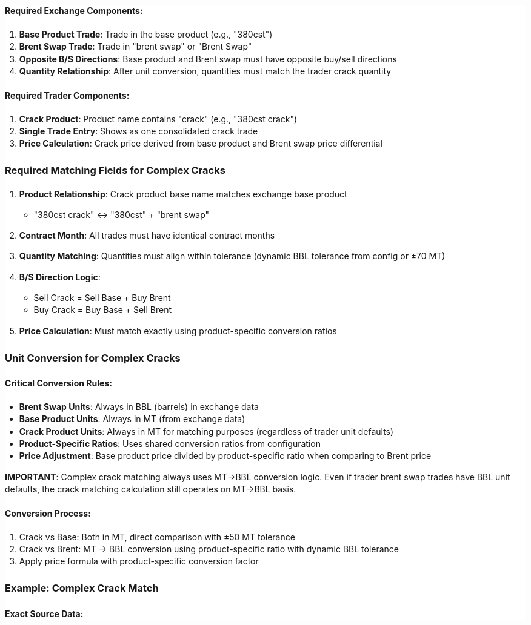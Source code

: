 #### Required Exchange Components:

1. **Base Product Trade**: Trade in the base product (e.g., "380cst")
2. **Brent Swap Trade**: Trade in "brent swap" or "Brent Swap"
3. **Opposite B/S Directions**: Base product and Brent swap must have opposite buy/sell directions
4. **Quantity Relationship**: After unit conversion, quantities must match the trader crack quantity

#### Required Trader Components:

1. **Crack Product**: Product name contains "crack" (e.g., "380cst crack")
2. **Single Trade Entry**: Shows as one consolidated crack trade
3. **Price Calculation**: Crack price derived from base product and Brent swap price differential

### Required Matching Fields for Complex Cracks

1. **Product Relationship**: Crack product base name matches exchange base product

   - "380cst crack" ↔ "380cst" + "brent swap"

2. **Contract Month**: All trades must have identical contract months

3. **Quantity Matching**: Quantities must align within tolerance (dynamic BBL tolerance from config or ±70 MT)

4. **B/S Direction Logic**:

   - Sell Crack = Sell Base + Buy Brent
   - Buy Crack = Buy Base + Sell Brent

5. **Price Calculation**: Must match exactly using product-specific conversion ratios

### Unit Conversion for Complex Cracks

#### Critical Conversion Rules:

- **Brent Swap Units**: Always in BBL (barrels) in exchange data
- **Base Product Units**: Always in MT (from exchange data)
- **Crack Product Units**: Always in MT for matching purposes (regardless of trader unit defaults)
- **Product-Specific Ratios**: Uses shared conversion ratios from configuration
- **Price Adjustment**: Base product price divided by product-specific ratio when comparing to Brent price

**IMPORTANT**: Complex crack matching always uses MT→BBL conversion logic. Even if trader brent swap trades have BBL unit defaults, the crack matching calculation still operates on MT→BBL basis.

#### Conversion Process:

1. Crack vs Base: Both in MT, direct comparison with ±50 MT tolerance
2. Crack vs Brent: MT → BBL conversion using product-specific ratio with dynamic BBL tolerance
3. Apply price formula with product-specific conversion factor

### Example: Complex Crack Match

#### Exact Source Data:

